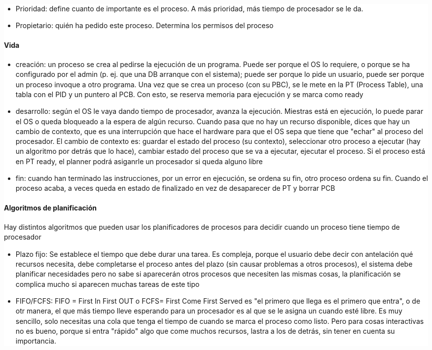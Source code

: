 - Prioridad: define cuanto de importante es el proceso. A más prioridad, más
tiempo de procesador se le da.

- Propietario: quién ha pedido este proceso. Determina los permisos del proceso

#### Vida

- creación: un proceso se crea al pedirse la ejecución de un programa. Puede ser
porque el OS lo requiere, o porque se ha configurado por el admin (p. ej.
que una DB arranque con el sistema); puede ser porque lo pide un usuario,
puede ser porque un proceso invoque a otro programa. Una vez que se crea un 
proceso (con su PBC), se le mete en la PT (Process Table), una tabla con el
PID y un puntero al PCB. Con esto, se reserva memoria para ejecución y se marca
como ready

- desarrollo: según el OS le vaya dando tiempo de procesador, avanza la 
ejecución. Miestras está en ejecución, lo puede parar el OS o queda bloqueado
a la espera de algún recurso. Cuando pasa que no hay un recurso disponible, 
dices que hay un cambio de contexto, que es una interrupción que hace el 
hardware para que el OS sepa que tiene que "echar" al proceso del procesador. El
cambio de contexto es: guardar el estado del proceso (su contexto), seleccionar
otro proceso a ejecutar (hay un algoritmo por detrás que lo hace), cambiar 
estado del proceso que se va a ejecutar, ejecutar el proceso. Si el proceso está 
en PT ready, el planner podrá asiganrle un procesador si queda alguno libre

- fin: cuando han terminado las instrucciones, por un error en ejecución, 
se ordena su fin, otro proceso ordena su fin. Cuando el proceso acaba, a veces
queda en estado de finalizado en vez de desaparecer de PT y borrar PCB

#### Algoritmos de planificación
Hay distintos algoritmos que pueden usar los planificadores de procesos
para decidir cuando un proceso tiene tiempo de procesador

- Plazo fijo: Se establece el tiempo que debe durar una tarea. Es compleja, 
porque el usuario debe decir con antelación qué recursos necesita, debe 
completarse el proceso antes del plazo (sin causar problemas a otros procesos),
el sistema debe planificar necesidades pero no sabe si aparecerán otros procesos
que necesiten las mismas cosas, la planificación se complica mucho si aparecen
muchas tareas de este tipo

- FIFO/FCFS: FIFO = First In First OUT o  FCFS= First Come First Served es
"el primero que llega es el primero que entra", o de otr manera, el que más 
tiempo lleve esperando para un procesador es al que se le asigna un cuando esté 
libre. Es muy sencillo, solo necesitas una cola que tenga el tiempo de cuando
se marca el proceso como listo. Pero para cosas interactivas no es bueno, porque
si entra "rápido" algo que come muchos recursos, lastra a los de detrás, sin
tener en cuenta su importancia.
